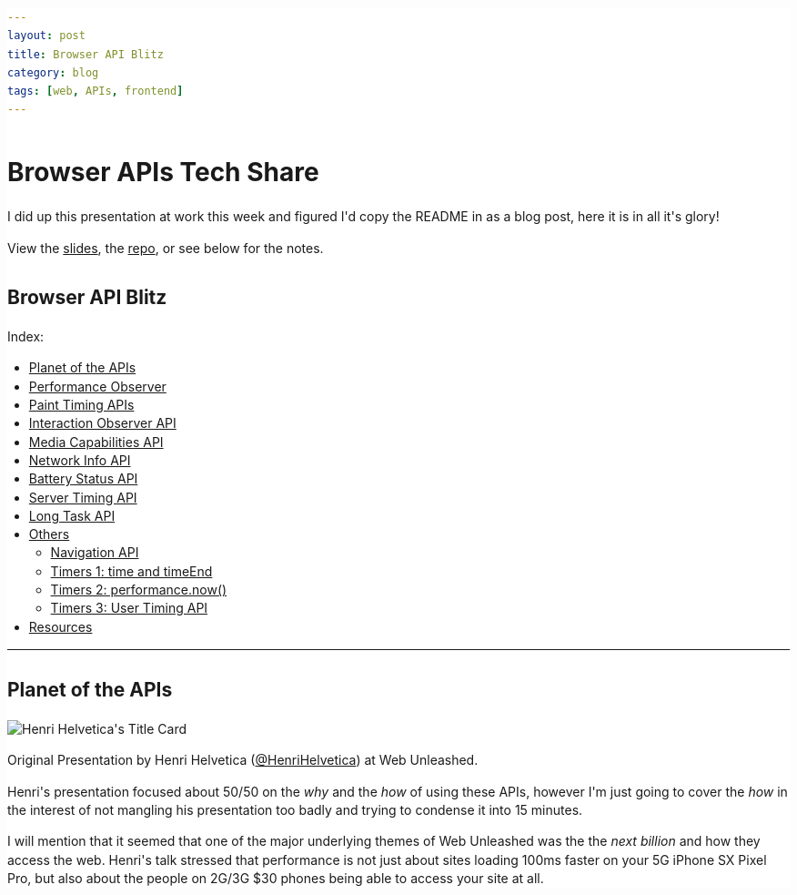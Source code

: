 ```yaml
---
layout: post
title: Browser API Blitz
category: blog
tags: [web, APIs, frontend]
---
```


# Browser APIs Tech Share

I did up this presentation at work this week and figured I'd copy the README in as a blog post, here it is in all it's glory!

View the [slides](http://mitchkeenan.com/apisTechshare), the [repo](https://github.com/konamacona/apisTechshare), or see below for the notes.

## Browser API Blitz

Index:

 - [Planet of the APIs](#planet-of-the-apis)
 - [Performance Observer](#performance-observer)
 - [Paint Timing APIs](#paint-timing-apis)
 - [Interaction Observer API](#interaction-observer-api)
 - [Media Capabilities API](#media-capabilities-api)
 - [Network Info API](#network-info-api)
 - [Battery Status API](#battery-status-api)
 - [Server Timing API](#server-timing-api)
 - [Long Task API](#long-task-api)
 - [Others](#others)
   - [Navigation API](#navigation-api)
   - [Timers 1: time and timeEnd](#timers-1-time-and-timeend)
   - [Timers 2: performance.now()](#timers-2-performancenow)
   - [Timers 3: User Timing API](#timers-3-user-timing-api)
 - [Resources](#resources)



---

## Planet of the APIs

![Henri Helvetica's Title Card](http://mitchkeenan.com/apisTechshare/titleCard.png)

Original Presentation by Henri Helvetica ([@HenriHelvetica](https://twitter.com/HenriHelvetica)) at Web Unleashed.

Henri's presentation focused about 50/50 on the *why* and the *how* of using these APIs, however I'm just going to cover the *how* in the interest of not mangling his presentation too badly and trying to condense it into 15 minutes.

I will mention that it seemed that one of the major underlying themes of Web Unleashed was the the *next billion* and how they access the web. Henri's talk stressed that performance is not just about sites loading 100ms faster on your 5G iPhone SX Pixel Pro, but also about the people on 2G/3G $30 phones being able to access your site at all.
